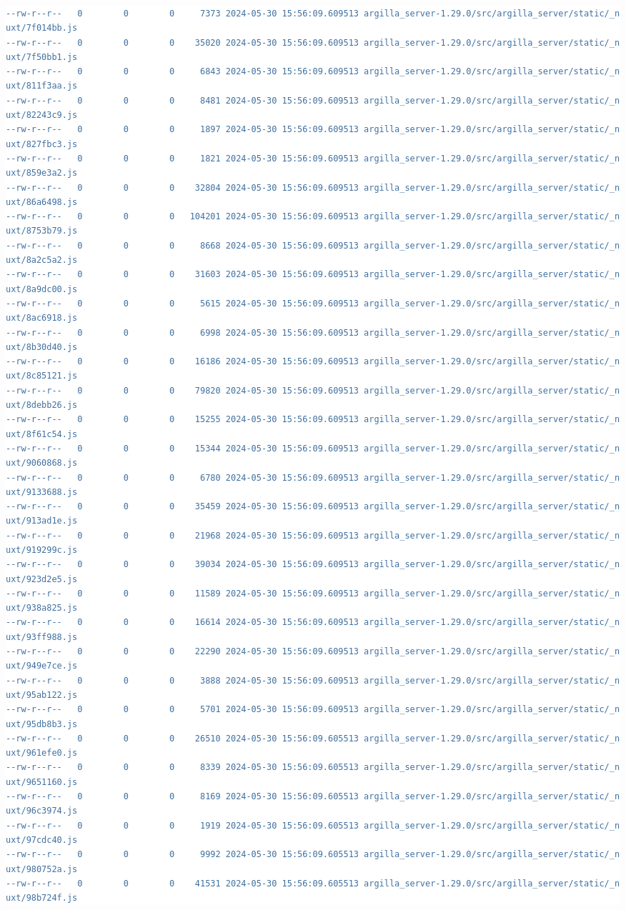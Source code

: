 ```diff
--rw-r--r--   0        0        0     7373 2024-05-30 15:56:09.609513 argilla_server-1.29.0/src/argilla_server/static/_nuxt/7f014bb.js
--rw-r--r--   0        0        0    35020 2024-05-30 15:56:09.609513 argilla_server-1.29.0/src/argilla_server/static/_nuxt/7f50bb1.js
--rw-r--r--   0        0        0     6843 2024-05-30 15:56:09.609513 argilla_server-1.29.0/src/argilla_server/static/_nuxt/811f3aa.js
--rw-r--r--   0        0        0     8481 2024-05-30 15:56:09.609513 argilla_server-1.29.0/src/argilla_server/static/_nuxt/82243c9.js
--rw-r--r--   0        0        0     1897 2024-05-30 15:56:09.609513 argilla_server-1.29.0/src/argilla_server/static/_nuxt/827fbc3.js
--rw-r--r--   0        0        0     1821 2024-05-30 15:56:09.609513 argilla_server-1.29.0/src/argilla_server/static/_nuxt/859e3a2.js
--rw-r--r--   0        0        0    32804 2024-05-30 15:56:09.609513 argilla_server-1.29.0/src/argilla_server/static/_nuxt/86a6498.js
--rw-r--r--   0        0        0   104201 2024-05-30 15:56:09.609513 argilla_server-1.29.0/src/argilla_server/static/_nuxt/8753b79.js
--rw-r--r--   0        0        0     8668 2024-05-30 15:56:09.609513 argilla_server-1.29.0/src/argilla_server/static/_nuxt/8a2c5a2.js
--rw-r--r--   0        0        0    31603 2024-05-30 15:56:09.609513 argilla_server-1.29.0/src/argilla_server/static/_nuxt/8a9dc00.js
--rw-r--r--   0        0        0     5615 2024-05-30 15:56:09.609513 argilla_server-1.29.0/src/argilla_server/static/_nuxt/8ac6918.js
--rw-r--r--   0        0        0     6998 2024-05-30 15:56:09.609513 argilla_server-1.29.0/src/argilla_server/static/_nuxt/8b30d40.js
--rw-r--r--   0        0        0    16186 2024-05-30 15:56:09.609513 argilla_server-1.29.0/src/argilla_server/static/_nuxt/8c85121.js
--rw-r--r--   0        0        0    79820 2024-05-30 15:56:09.609513 argilla_server-1.29.0/src/argilla_server/static/_nuxt/8debb26.js
--rw-r--r--   0        0        0    15255 2024-05-30 15:56:09.609513 argilla_server-1.29.0/src/argilla_server/static/_nuxt/8f61c54.js
--rw-r--r--   0        0        0    15344 2024-05-30 15:56:09.609513 argilla_server-1.29.0/src/argilla_server/static/_nuxt/9060868.js
--rw-r--r--   0        0        0     6780 2024-05-30 15:56:09.609513 argilla_server-1.29.0/src/argilla_server/static/_nuxt/9133688.js
--rw-r--r--   0        0        0    35459 2024-05-30 15:56:09.609513 argilla_server-1.29.0/src/argilla_server/static/_nuxt/913ad1e.js
--rw-r--r--   0        0        0    21968 2024-05-30 15:56:09.609513 argilla_server-1.29.0/src/argilla_server/static/_nuxt/919299c.js
--rw-r--r--   0        0        0    39034 2024-05-30 15:56:09.609513 argilla_server-1.29.0/src/argilla_server/static/_nuxt/923d2e5.js
--rw-r--r--   0        0        0    11589 2024-05-30 15:56:09.609513 argilla_server-1.29.0/src/argilla_server/static/_nuxt/938a825.js
--rw-r--r--   0        0        0    16614 2024-05-30 15:56:09.609513 argilla_server-1.29.0/src/argilla_server/static/_nuxt/93ff988.js
--rw-r--r--   0        0        0    22290 2024-05-30 15:56:09.609513 argilla_server-1.29.0/src/argilla_server/static/_nuxt/949e7ce.js
--rw-r--r--   0        0        0     3888 2024-05-30 15:56:09.609513 argilla_server-1.29.0/src/argilla_server/static/_nuxt/95ab122.js
--rw-r--r--   0        0        0     5701 2024-05-30 15:56:09.609513 argilla_server-1.29.0/src/argilla_server/static/_nuxt/95db8b3.js
--rw-r--r--   0        0        0    26510 2024-05-30 15:56:09.605513 argilla_server-1.29.0/src/argilla_server/static/_nuxt/961efe0.js
--rw-r--r--   0        0        0     8339 2024-05-30 15:56:09.605513 argilla_server-1.29.0/src/argilla_server/static/_nuxt/9651160.js
--rw-r--r--   0        0        0     8169 2024-05-30 15:56:09.605513 argilla_server-1.29.0/src/argilla_server/static/_nuxt/96c3974.js
--rw-r--r--   0        0        0     1919 2024-05-30 15:56:09.605513 argilla_server-1.29.0/src/argilla_server/static/_nuxt/97cdc40.js
--rw-r--r--   0        0        0     9992 2024-05-30 15:56:09.605513 argilla_server-1.29.0/src/argilla_server/static/_nuxt/980752a.js
--rw-r--r--   0        0        0    41531 2024-05-30 15:56:09.605513 argilla_server-1.29.0/src/argilla_server/static/_nuxt/98b724f.js
```